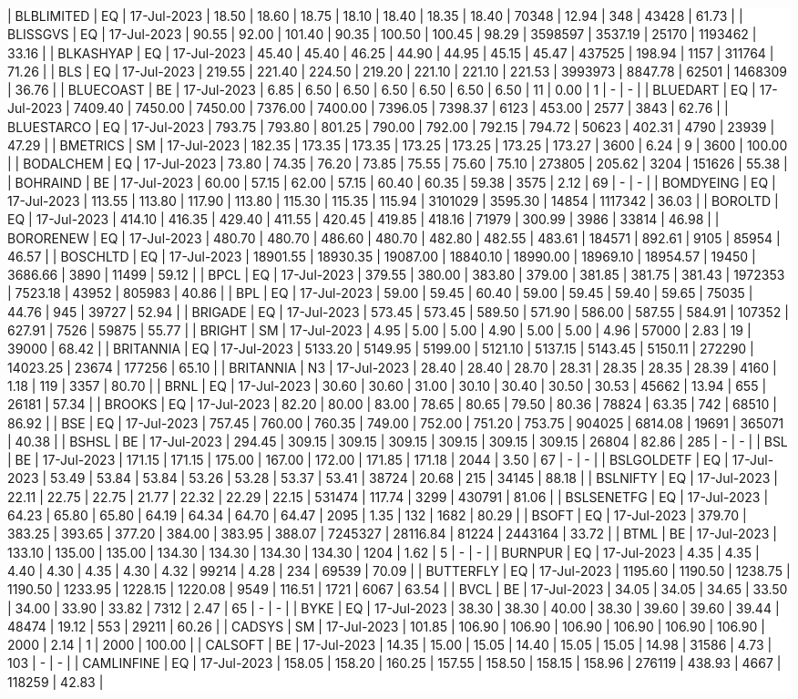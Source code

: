 | BLBLIMITED | EQ | 17-Jul-2023 | 18.50 | 18.60 | 18.75 | 18.10 | 18.40 | 18.35 | 18.40 | 70348 | 12.94 | 348 | 43428 | 61.73 |
| BLISSGVS | EQ | 17-Jul-2023 | 90.55 | 92.00 | 101.40 | 90.35 | 100.50 | 100.45 | 98.29 | 3598597 | 3537.19 | 25170 | 1193462 | 33.16 |
| BLKASHYAP | EQ | 17-Jul-2023 | 45.40 | 45.40 | 46.25 | 44.90 | 44.95 | 45.15 | 45.47 | 437525 | 198.94 | 1157 | 311764 | 71.26 |
| BLS | EQ | 17-Jul-2023 | 219.55 | 221.40 | 224.50 | 219.20 | 221.10 | 221.10 | 221.53 | 3993973 | 8847.78 | 62501 | 1468309 | 36.76 |
| BLUECOAST | BE | 17-Jul-2023 | 6.85 | 6.50 | 6.50 | 6.50 | 6.50 | 6.50 | 6.50 | 11 | 0.00 | 1 | - | - |
| BLUEDART | EQ | 17-Jul-2023 | 7409.40 | 7450.00 | 7450.00 | 7376.00 | 7400.00 | 7396.05 | 7398.37 | 6123 | 453.00 | 2577 | 3843 | 62.76 |
| BLUESTARCO | EQ | 17-Jul-2023 | 793.75 | 793.80 | 801.25 | 790.00 | 792.00 | 792.15 | 794.72 | 50623 | 402.31 | 4790 | 23939 | 47.29 |
| BMETRICS | SM | 17-Jul-2023 | 182.35 | 173.35 | 173.35 | 173.25 | 173.25 | 173.25 | 173.27 | 3600 | 6.24 | 9 | 3600 | 100.00 |
| BODALCHEM | EQ | 17-Jul-2023 | 73.80 | 74.35 | 76.20 | 73.85 | 75.55 | 75.60 | 75.10 | 273805 | 205.62 | 3204 | 151626 | 55.38 |
| BOHRAIND | BE | 17-Jul-2023 | 60.00 | 57.15 | 62.00 | 57.15 | 60.40 | 60.35 | 59.38 | 3575 | 2.12 | 69 | - | - |
| BOMDYEING | EQ | 17-Jul-2023 | 113.55 | 113.80 | 117.90 | 113.80 | 115.30 | 115.35 | 115.94 | 3101029 | 3595.30 | 14854 | 1117342 | 36.03 |
| BOROLTD | EQ | 17-Jul-2023 | 414.10 | 416.35 | 429.40 | 411.55 | 420.45 | 419.85 | 418.16 | 71979 | 300.99 | 3986 | 33814 | 46.98 |
| BORORENEW | EQ | 17-Jul-2023 | 480.70 | 480.70 | 486.60 | 480.70 | 482.80 | 482.55 | 483.61 | 184571 | 892.61 | 9105 | 85954 | 46.57 |
| BOSCHLTD | EQ | 17-Jul-2023 | 18901.55 | 18930.35 | 19087.00 | 18840.10 | 18990.00 | 18969.10 | 18954.57 | 19450 | 3686.66 | 3890 | 11499 | 59.12 |
| BPCL | EQ | 17-Jul-2023 | 379.55 | 380.00 | 383.80 | 379.00 | 381.85 | 381.75 | 381.43 | 1972353 | 7523.18 | 43952 | 805983 | 40.86 |
| BPL | EQ | 17-Jul-2023 | 59.00 | 59.45 | 60.40 | 59.00 | 59.45 | 59.40 | 59.65 | 75035 | 44.76 | 945 | 39727 | 52.94 |
| BRIGADE | EQ | 17-Jul-2023 | 573.45 | 573.45 | 589.50 | 571.90 | 586.00 | 587.55 | 584.91 | 107352 | 627.91 | 7526 | 59875 | 55.77 |
| BRIGHT | SM | 17-Jul-2023 | 4.95 | 5.00 | 5.00 | 4.90 | 5.00 | 5.00 | 4.96 | 57000 | 2.83 | 19 | 39000 | 68.42 |
| BRITANNIA | EQ | 17-Jul-2023 | 5133.20 | 5149.95 | 5199.00 | 5121.10 | 5137.15 | 5143.45 | 5150.11 | 272290 | 14023.25 | 23674 | 177256 | 65.10 |
| BRITANNIA | N3 | 17-Jul-2023 | 28.40 | 28.40 | 28.70 | 28.31 | 28.35 | 28.35 | 28.39 | 4160 | 1.18 | 119 | 3357 | 80.70 |
| BRNL | EQ | 17-Jul-2023 | 30.60 | 30.60 | 31.00 | 30.10 | 30.40 | 30.50 | 30.53 | 45662 | 13.94 | 655 | 26181 | 57.34 |
| BROOKS | EQ | 17-Jul-2023 | 82.20 | 80.00 | 83.00 | 78.65 | 80.65 | 79.50 | 80.36 | 78824 | 63.35 | 742 | 68510 | 86.92 |
| BSE | EQ | 17-Jul-2023 | 757.45 | 760.00 | 760.35 | 749.00 | 752.00 | 751.20 | 753.75 | 904025 | 6814.08 | 19691 | 365071 | 40.38 |
| BSHSL | BE | 17-Jul-2023 | 294.45 | 309.15 | 309.15 | 309.15 | 309.15 | 309.15 | 309.15 | 26804 | 82.86 | 285 | - | - |
| BSL | BE | 17-Jul-2023 | 171.15 | 171.15 | 175.00 | 167.00 | 172.00 | 171.85 | 171.18 | 2044 | 3.50 | 67 | - | - |
| BSLGOLDETF | EQ | 17-Jul-2023 | 53.49 | 53.84 | 53.84 | 53.26 | 53.28 | 53.37 | 53.41 | 38724 | 20.68 | 215 | 34145 | 88.18 |
| BSLNIFTY | EQ | 17-Jul-2023 | 22.11 | 22.75 | 22.75 | 21.77 | 22.32 | 22.29 | 22.15 | 531474 | 117.74 | 3299 | 430791 | 81.06 |
| BSLSENETFG | EQ | 17-Jul-2023 | 64.23 | 65.80 | 65.80 | 64.19 | 64.34 | 64.70 | 64.47 | 2095 | 1.35 | 132 | 1682 | 80.29 |
| BSOFT | EQ | 17-Jul-2023 | 379.70 | 383.25 | 393.65 | 377.20 | 384.00 | 383.95 | 388.07 | 7245327 | 28116.84 | 81224 | 2443164 | 33.72 |
| BTML | BE | 17-Jul-2023 | 133.10 | 135.00 | 135.00 | 134.30 | 134.30 | 134.30 | 134.30 | 1204 | 1.62 | 5 | - | - |
| BURNPUR | EQ | 17-Jul-2023 | 4.35 | 4.35 | 4.40 | 4.30 | 4.35 | 4.30 | 4.32 | 99214 | 4.28 | 234 | 69539 | 70.09 |
| BUTTERFLY | EQ | 17-Jul-2023 | 1195.60 | 1190.50 | 1238.75 | 1190.50 | 1233.95 | 1228.15 | 1220.08 | 9549 | 116.51 | 1721 | 6067 | 63.54 |
| BVCL | BE | 17-Jul-2023 | 34.05 | 34.05 | 34.65 | 33.50 | 34.00 | 33.90 | 33.82 | 7312 | 2.47 | 65 | - | - |
| BYKE | EQ | 17-Jul-2023 | 38.30 | 38.30 | 40.00 | 38.30 | 39.60 | 39.60 | 39.44 | 48474 | 19.12 | 553 | 29211 | 60.26 |
| CADSYS | SM | 17-Jul-2023 | 101.85 | 106.90 | 106.90 | 106.90 | 106.90 | 106.90 | 106.90 | 2000 | 2.14 | 1 | 2000 | 100.00 |
| CALSOFT | BE | 17-Jul-2023 | 14.35 | 15.00 | 15.05 | 14.40 | 15.05 | 15.05 | 14.98 | 31586 | 4.73 | 103 | - | - |
| CAMLINFINE | EQ | 17-Jul-2023 | 158.05 | 158.20 | 160.25 | 157.55 | 158.50 | 158.15 | 158.96 | 276119 | 438.93 | 4667 | 118259 | 42.83 |